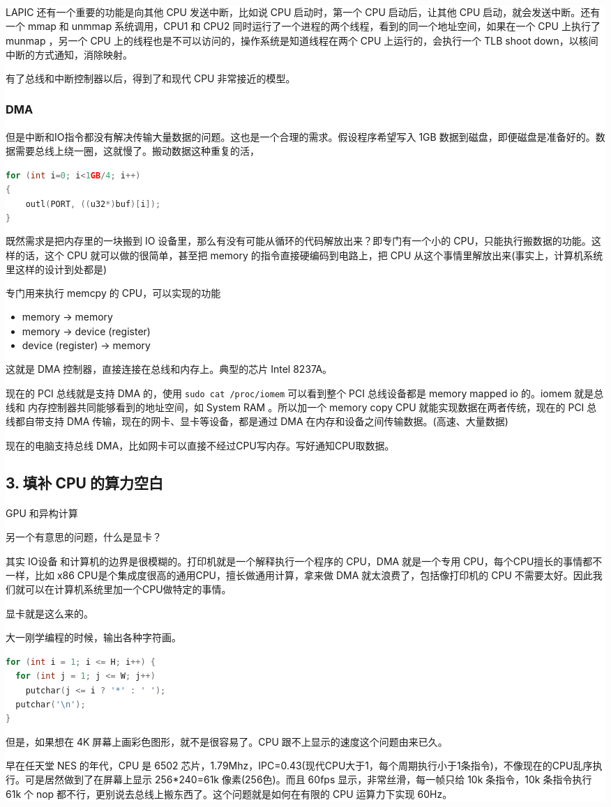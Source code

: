 LAPIC 还有一个重要的功能是向其他 CPU 发送中断，比如说 CPU 启动时，第一个 CPU 启动后，让其他 CPU 启动，就会发送中断。还有一个 mmap 和 unmmap 系统调用，CPU1 和 CPU2 同时运行了一个进程的两个线程，看到的同一个地址空间，如果在一个 CPU 上执行了 munmap ，另一个 CPU 上的线程也是不可以访问的，操作系统是知道线程在两个 CPU 上运行的，会执行一个 TLB shoot down，以核间中断的方式通知，消除映射。

有了总线和中断控制器以后，得到了和现代 CPU 非常接近的模型。

### DMA

但是中断和IO指令都没有解决传输大量数据的问题。这也是一个合理的需求。假设程序希望写入 1GB 数据到磁盘，即便磁盘是准备好的。数据需要总线上绕一圈，这就慢了。搬动数据这种重复的活，

```c
for (int i=0; i<1GB/4; i++)
{
    outl(PORT, ((u32*)buf)[i]);
}
```

既然需求是把内存里的一块搬到 IO 设备里，那么有没有可能从循环的代码解放出来？即专门有一个小的 CPU，只能执行搬数据的功能。这样的话，这个 CPU 就可以做的很简单，甚至把 memory 的指令直接硬编码到电路上，把 CPU 从这个事情里解放出来(事实上，计算机系统里这样的设计到处都是)

专门用来执行 memcpy 的 CPU，可以实现的功能
- memory → memory
- memory → device (register)
- device (register) → memory

这就是 DMA 控制器，直接连接在总线和内存上。典型的芯片 Intel 8237A。

现在的 PCI 总线就是支持 DMA 的，使用 `sudo cat /proc/iomem` 可以看到整个 PCI 总线设备都是 memory mapped io 的。iomem 就是总线和 内存控制器共同能够看到的地址空间，如 System RAM 。所以加一个 memory copy CPU 就能实现数据在两者传统，现在的 PCI 总线都自带支持 DMA 传输，现在的网卡、显卡等设备，都是通过 DMA 在内存和设备之间传输数据。(高速、大量数据)

现在的电脑支持总线 DMA，比如网卡可以直接不经过CPU写内存。写好通知CPU取数据。


## 3. 填补 CPU 的算力空白

GPU 和异构计算

另一个有意思的问题，什么是显卡？

其实 IO设备 和计算机的边界是很模糊的。打印机就是一个解释执行一个程序的 CPU，DMA 就是一个专用 CPU，每个CPU擅长的事情都不一样，比如 x86 CPU是个集成度很高的通用CPU，擅长做通用计算，拿来做 DMA 就太浪费了，包括像打印机的 CPU 不需要太好。因此我们就可以在计算机系统里加一个CPU做特定的事情。

显卡就是这么来的。

大一刚学编程的时候，输出各种字符画。

```c
for (int i = 1; i <= H; i++) {
  for (int j = 1; j <= W; j++)
    putchar(j <= i ? '*' : ' ');
  putchar('\n');
}
```

但是，如果想在 4K 屏幕上画彩色图形，就不是很容易了。CPU 跟不上显示的速度这个问题由来已久。

早在任天堂 NES 的年代，CPU 是 6502 芯片，1.79Mhz，IPC=0.43(现代CPU大于1，每个周期执行小于1条指令)，不像现在的CPU乱序执行。可是居然做到了在屏幕上显示 256*240=61k 像素(256色)。而且 60fps 显示，非常丝滑，每一帧只给 10k 条指令，10k 条指令执行 61k 个 nop 都不行，更别说去总线上搬东西了。这个问题就是如何在有限的 CPU 运算力下实现 60Hz。
